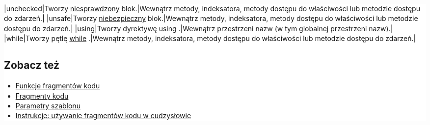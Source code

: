 |unchecked|Tworzy [niesprawdzony](/dotnet/csharp/language-reference/keywords/unchecked) blok.|Wewnątrz metody, indeksatora, metody dostępu do właściwości lub metodzie dostępu do zdarzeń.|
|unsafe|Tworzy [niebezpieczny](/dotnet/csharp/language-reference/keywords/unsafe) blok.|Wewnątrz metody, indeksatora, metody dostępu do właściwości lub metodzie dostępu do zdarzeń.|
|using|Tworzy dyrektywę [using](/dotnet/csharp/language-reference/keywords/using-directive) .|Wewnątrz przestrzeni nazw (w tym globalnej przestrzeni nazw).|
|while|Tworzy pętlę [while](/dotnet/csharp/language-reference/keywords/while) .|Wewnątrz metody, indeksatora, metody dostępu do właściwości lub metodzie dostępu do zdarzeń.|

## <a name="see-also"></a>Zobacz też

- [Funkcje fragmentów kodu](../ide/code-snippet-functions.md)
- [Fragmenty kodu](../ide/code-snippets.md)
- [Parametry szablonu](../ide/template-parameters.md)
- [Instrukcje: używanie fragmentów kodu w cudzysłowie](../ide/how-to-use-surround-with-code-snippets.md)
